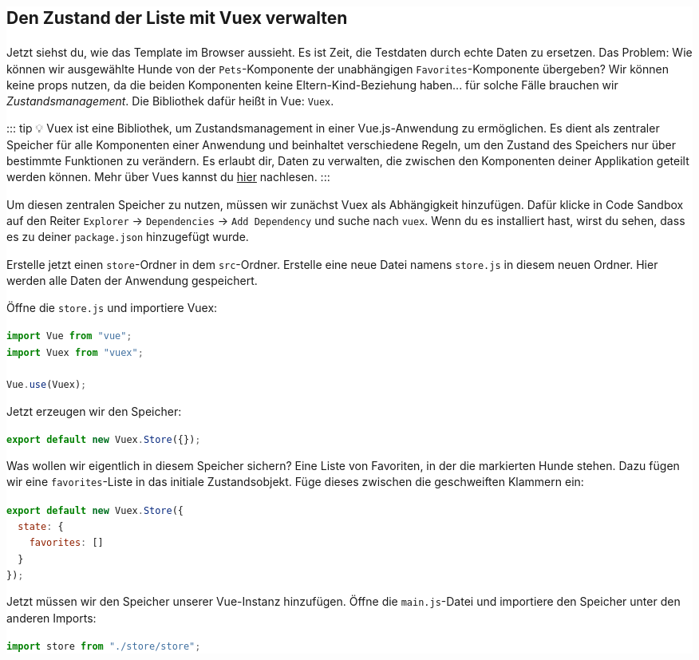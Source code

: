 ## Den Zustand der Liste mit Vuex verwalten

Jetzt siehst du, wie das Template im Browser aussieht. Es ist Zeit, die Testdaten durch echte Daten zu ersetzen. Das Problem: Wie können wir ausgewählte Hunde von der `Pets`-Komponente der unabhängigen `Favorites`-Komponente übergeben? Wir können keine props nutzen, da die beiden Komponenten keine Eltern-Kind-Beziehung haben... für solche Fälle brauchen wir _Zustandsmanagement_. Die Bibliothek dafür heißt in Vue: `Vuex`.

::: tip 💡
Vuex ist eine Bibliothek, um Zustandsmanagement in einer Vue.js-Anwendung zu ermöglichen. Es dient als zentraler Speicher für alle Komponenten einer Anwendung und beinhaltet verschiedene Regeln, um den Zustand des Speichers nur über bestimmte Funktionen zu verändern. Es erlaubt dir, Daten zu verwalten, die zwischen den Komponenten deiner Applikation geteilt werden können. Mehr über Vues kannst du [hier](http://vuex.vuejs.org/en/) nachlesen.
:::

Um diesen zentralen Speicher zu nutzen, müssen wir zunächst Vuex als Abhängigkeit hinzufügen. Dafür klicke in Code Sandbox auf den Reiter `Explorer` -> `Dependencies` -> `Add Dependency` und suche nach `vuex`. Wenn du es installiert hast, wirst du sehen, dass es zu deiner `package.json` hinzugefügt wurde.

Erstelle jetzt einen `store`-Ordner in dem `src`-Ordner. Erstelle eine neue Datei namens `store.js` in diesem neuen Ordner. Hier werden alle Daten der Anwendung gespeichert.

Öffne die `store.js` und importiere Vuex:

```js
import Vue from "vue";
import Vuex from "vuex";

Vue.use(Vuex);
```

Jetzt erzeugen wir den Speicher:

```js
export default new Vuex.Store({});
```

Was wollen wir eigentlich in diesem Speicher sichern? Eine Liste von Favoriten, in der die markierten Hunde stehen. Dazu fügen wir eine `favorites`-Liste in das initiale Zustandsobjekt. Füge dieses zwischen die geschweiften Klammern ein:

```js
export default new Vuex.Store({
  state: {
    favorites: []
  }
});
```

Jetzt müssen wir den Speicher unserer Vue-Instanz hinzufügen. Öffne die `main.js`-Datei und importiere den Speicher unter den anderen Imports:

```js
import store from "./store/store";
```
